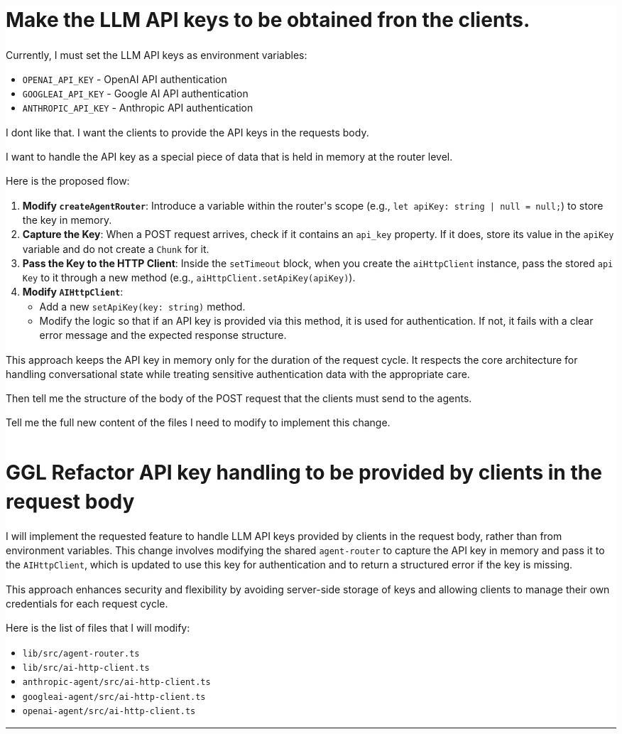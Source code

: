 # Make the LLM API keys to be obtained fron the clients. 

Currently, I must set the LLM API keys as environment variables:

- `OPENAI_API_KEY` - OpenAI API authentication
- `GOOGLEAI_API_KEY` - Google AI API authentication  
- `ANTHROPIC_API_KEY` - Anthropic API authentication

I dont like that. I want the clients to provide the API keys in the requests body.

I  want to handle the API key as a special piece of data that is held in memory at the router level.

Here is the proposed flow:

1.  **Modify `createAgentRouter`**: Introduce a variable within the router's scope (e.g., `let apiKey: string | null = null;`) to store the key in memory.
2.  **Capture the Key**: When a POST request arrives, check if it contains an `api_key` property. If it does, store its value in the `apiKey` variable and do not create a `Chunk` for it.
3.  **Pass the Key to the HTTP Client**: Inside the `setTimeout` block, when you create the `aiHttpClient` instance, pass the stored `apiKey` to it through a new method (e.g., `aiHttpClient.setApiKey(apiKey)`).
4.  **Modify `AIHttpClient`**:
    *   Add a new `setApiKey(key: string)` method.
    *   Modify the logic so that if an API key is provided via this method, it is used for authentication. If not, it fails with a clear error message and the expected response structure.

This approach keeps the API key in memory only for the duration of the request cycle. It respects the core architecture for handling conversational state while treating sensitive authentication data with the appropriate care.

Then tell me the structure of the body of the POST request that the clients must send to the agents.

Tell me the  full new content of the files I need to modify to implement this change.


# GGL Refactor API key handling to be provided by clients in the request body

I will implement the requested feature to handle LLM API keys provided by clients in the request body, rather than from environment variables. This change involves modifying the shared `agent-router` to capture the API key in memory and pass it to the `AIHttpClient`, which is updated to use this key for authentication and to return a structured error if the key is missing.

This approach enhances security and flexibility by avoiding server-side storage of keys and allowing clients to manage their own credentials for each request cycle.

Here is the list of files that I will modify:

-   `lib/src/agent-router.ts`
-   `lib/src/ai-http-client.ts`
-   `anthropic-agent/src/ai-http-client.ts`
-   `googleai-agent/src/ai-http-client.ts`
-   `openai-agent/src/ai-http-client.ts`

---